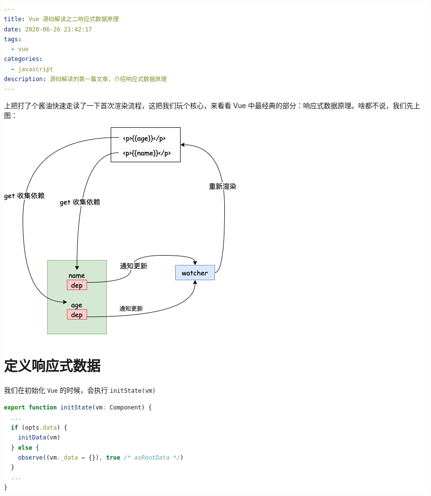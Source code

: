 ```yaml
---
title: Vue 源码解读之二响应式数据原理
date: 2020-06-26 21:42:17
tags:
  - vue
categories:
  - javascript
description: 源码解读的第一篇文章，介绍响应式数据原理
---
```


上把打了个酱油快速走读了一下首次渲染流程，这把我们玩个核心，来看看 Vue 中最经典的部分：响应式数据原理。啥都不说，我们先上图：

![](vue-source-2/1.png)

# 定义响应式数据

我们在初始化 `Vue` 的时候，会执行 `initState(vm)`

```javascript
export function initState(vm: Component) {
  ...
  if (opts.data) {
    initData(vm)
  } else {
    observe((vm._data = {}), true /* asRootData */)
  }
  ...
}
```
